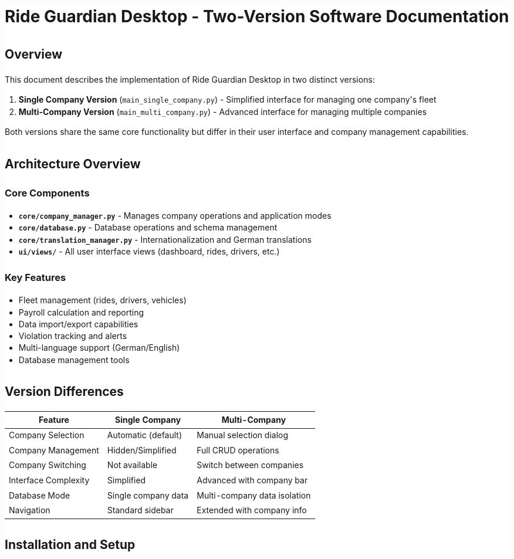 # Ride Guardian Desktop - Two-Version Software Documentation

## Overview

This document describes the implementation of Ride Guardian Desktop in two distinct versions:

1. **Single Company Version** (`main_single_company.py`) - Simplified interface for managing one company's fleet
2. **Multi-Company Version** (`main_multi_company.py`) - Advanced interface for managing multiple companies

Both versions share the same core functionality but differ in their user interface and company management capabilities.

## Architecture Overview

### Core Components

- **`core/company_manager.py`** - Manages company operations and application modes
- **`core/database.py`** - Database operations and schema management
- **`core/translation_manager.py`** - Internationalization and German translations
- **`ui/views/`** - All user interface views (dashboard, rides, drivers, etc.)

### Key Features

- Fleet management (rides, drivers, vehicles)
- Payroll calculation and reporting
- Data import/export capabilities
- Violation tracking and alerts
- Multi-language support (German/English)
- Database management tools

## Version Differences

| Feature | Single Company | Multi-Company |
|---------|----------------|---------------|
| Company Selection | Automatic (default) | Manual selection dialog |
| Company Management | Hidden/Simplified | Full CRUD operations |
| Company Switching | Not available | Switch between companies |
| Interface Complexity | Simplified | Advanced with company bar |
| Database Mode | Single company data | Multi-company data isolation |
| Navigation | Standard sidebar | Extended with company info |

## Installation and Setup
